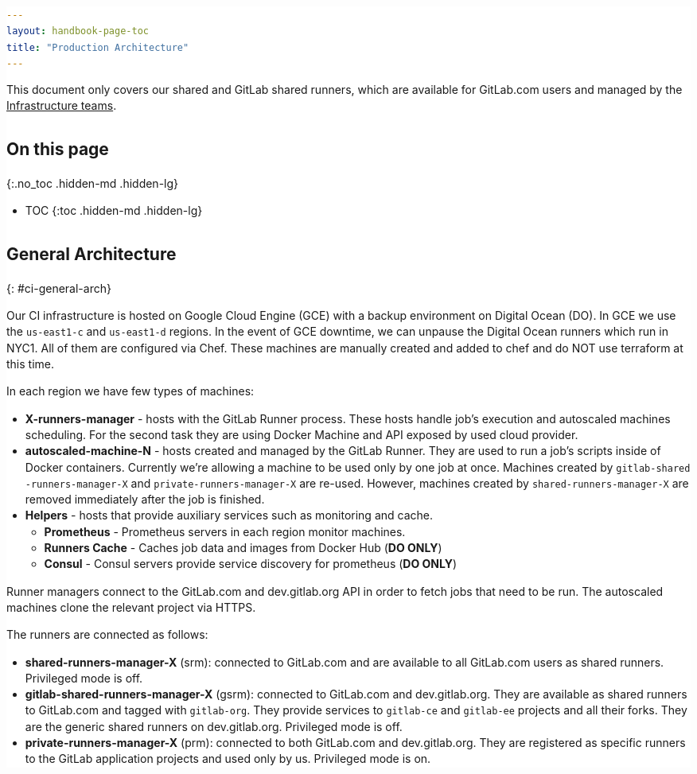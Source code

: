 ```yaml
---
layout: handbook-page-toc
title: "Production Architecture"
---
```


This document only covers our shared and GitLab shared runners, which are
available for GitLab.com users and managed by the [Infrastructure teams](../).

## On this page
{:.no_toc .hidden-md .hidden-lg}

- TOC
{:toc .hidden-md .hidden-lg}

## General Architecture
{: #ci-general-arch}

Our CI infrastructure is hosted on Google Cloud Engine (GCE) with a backup
environment on Digital Ocean (DO). In GCE we use the `us-east1-c` and
`us-east1-d` regions. In the event of GCE downtime, we can unpause the Digital
Ocean runners which run in NYC1. All of them are configured via Chef. These
machines are manually created and added to chef and do NOT use terraform at this
time.

In each region we have few types of machines:

- **X-runners-manager** - hosts with the GitLab Runner process. These hosts
  handle job’s execution and autoscaled machines scheduling. For the second task
  they are using Docker Machine and API exposed by used cloud provider.
- **autoscaled-machine-N** - hosts created and managed by the GitLab Runner.
  They are used to run a job’s scripts inside of Docker containers. Currently
  we’re allowing a machine to be used only by one job at once. Machines created
  by `gitlab-shared-runners-manager-X` and `private-runners-manager-X` are
  re-used. However, machines created by `shared-runners-manager-X` are removed
  immediately after the job is finished.
- **Helpers** - hosts that provide auxiliary services such as monitoring and
  cache.
  - **Prometheus** - Prometheus servers in each region monitor machines.
  - **Runners Cache** - Caches job data and images from Docker Hub (**DO ONLY**)
  - **Consul** - Consul servers provide service discovery for prometheus (**DO
    ONLY**)

Runner managers connect to the GitLab.com and dev.gitlab.org API in order to
fetch jobs that need to be run. The autoscaled machines clone the relevant
project via HTTPS.

The runners are connected as follows:

- **shared-runners-manager-X** (srm): connected to GitLab.com and are available
  to all GitLab.com users as shared runners.  Privileged mode is off.
- **gitlab-shared-runners-manager-X** (gsrm): connected to GitLab.com and
  dev.gitlab.org. They are available as shared runners to GitLab.com and tagged
  with `gitlab-org`. They provide services to `gitlab-ce` and `gitlab-ee`
  projects and all their forks. They are the generic shared runners on
  dev.gitlab.org. Privileged mode is off.
- **private-runners-manager-X** (prm): connected to both GitLab.com and
  dev.gitlab.org. They are registered as specific runners to the GitLab
  application projects and used only by us. Privileged mode is on.
